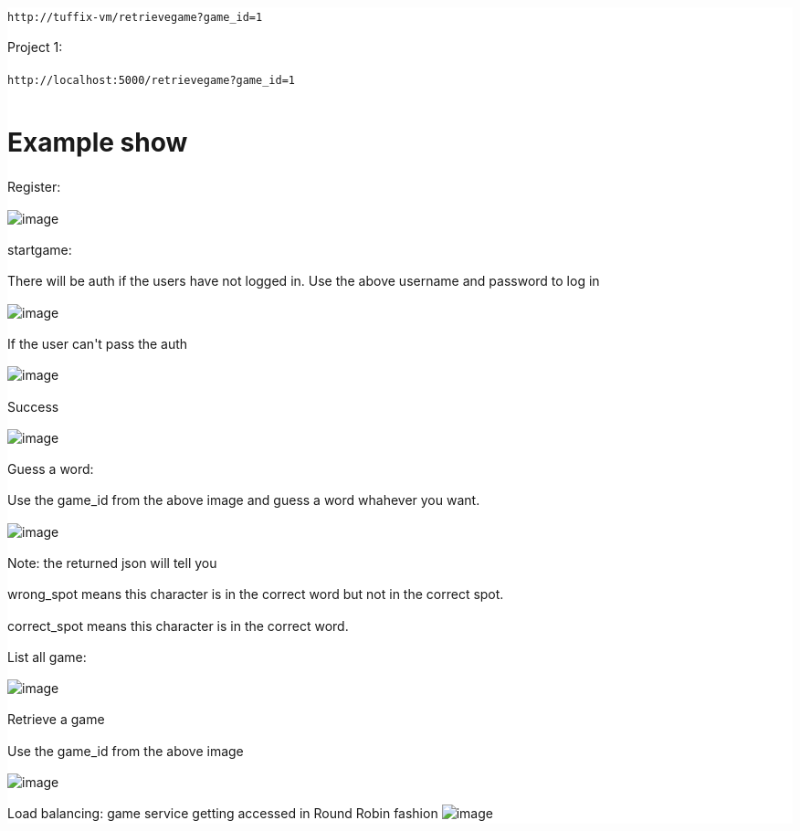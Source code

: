     http://tuffix-vm/retrievegame?game_id=1

Project 1: 

    http://localhost:5000/retrievegame?game_id=1


# Example show

Register:

<img width="515" alt="image" src="https://user-images.githubusercontent.com/98377452/201837505-6613fc2f-242e-41ea-b14c-7d86cbc09dfc.png">

startgame:

There will be auth if the users have not logged in. Use the above username and password to log in

<img width="977" alt="image" src="https://user-images.githubusercontent.com/98377452/201836582-c9b432cb-b29e-4df3-aece-3e538b174501.png">

If the user can't pass the auth

<img width="1014" alt="image" src="https://user-images.githubusercontent.com/98377452/201836736-a358ad0f-fdce-4640-8e35-eccf77aecf2c.png">

Success

<img width="506" alt="image" src="https://user-images.githubusercontent.com/98377452/201837826-b0cff198-221c-4a2a-a11b-b9079387c896.png">

Guess a word:

Use the game_id from the above image and guess a word whahever you want.

<img width="504" alt="image" src="https://user-images.githubusercontent.com/98377452/201838007-92e4620a-09bb-4e1f-bd97-3940cb26c24e.png">

Note: the returned json will tell you

wrong_spot means this character is in the correct word but not in the correct spot.

correct_spot means this character is in the correct word.

List all game:

<img width="362" alt="image" src="https://user-images.githubusercontent.com/98377452/201838100-78952511-5883-4fa2-b0b4-c13fc6168078.png">

Retrieve a game

Use the game_id from the above image

<img width="428" alt="image" src="https://user-images.githubusercontent.com/98377452/201838223-5f0ce995-068b-4d90-af78-efba4fc2f49b.png">

Load balancing: game service getting accessed in Round Robin fashion
![image](https://user-images.githubusercontent.com/67793141/202825231-2199edce-3ffb-4718-9d1a-5c39c38c696f.png)
